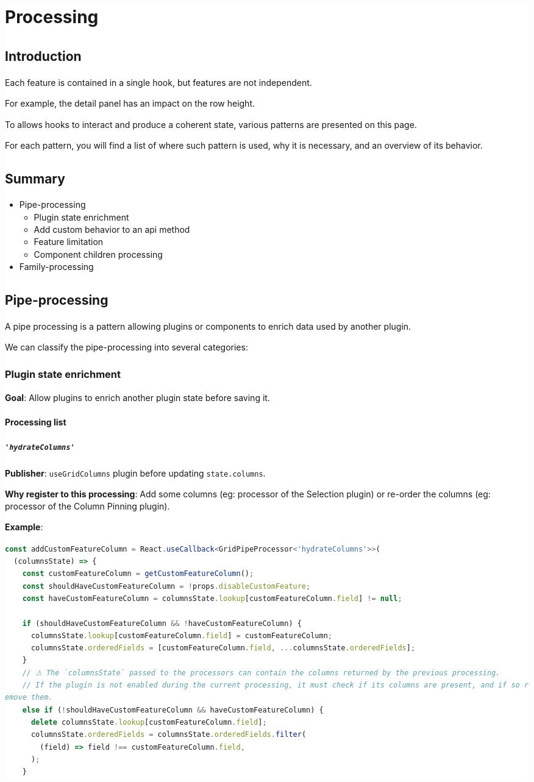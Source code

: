 # Processing

## Introduction

Each feature is contained in a single hook, but features are not independent.

For example, the detail panel has an impact on the row height.

To allows hooks to interact and produce a coherent state, various patterns are presented on this page.

For each pattern, you will find a list of where such pattern is used, why it is necessary, and an overview of its behavior.

## Summary

- Pipe-processing
  - Plugin state enrichment
  - Add custom behavior to an api method
  - Feature limitation
  - Component children processing
- Family-processing

## Pipe-processing

A pipe processing is a pattern allowing plugins or components to enrich data used by another plugin.

We can classify the pipe-processing into several categories:

### Plugin state enrichment

**Goal**: Allow plugins to enrich another plugin state before saving it.

#### Processing list

##### `'hydrateColumns'`

**Publisher**: `useGridColumns` plugin before updating `state.columns`.

**Why register to this processing**: Add some columns (eg: processor of the Selection plugin) or re-order the columns (eg: processor of the Column Pinning plugin).

**Example**:

```ts
const addCustomFeatureColumn = React.useCallback<GridPipeProcessor<'hydrateColumns'>>(
  (columnsState) => {
    const customFeatureColumn = getCustomFeatureColumn();
    const shouldHaveCustomFeatureColumn = !props.disableCustomFeature;
    const haveCustomFeatureColumn = columnsState.lookup[customFeatureColumn.field] != null;

    if (shouldHaveCustomFeatureColumn && !haveCustomFeatureColumn) {
      columnsState.lookup[customFeatureColumn.field] = customFeatureColumn;
      columnsState.orderedFields = [customFeatureColumn.field, ...columnsState.orderedFields];
    }
    // ⚠ The `columnsState` passed to the processors can contain the columns returned by the previous processing.
    // If the plugin is not enabled during the current processing, it must check if its columns are present, and if so remove them.
    else if (!shouldHaveCustomFeatureColumn && haveCustomFeatureColumn) {
      delete columnsState.lookup[customFeatureColumn.field];
      columnsState.orderedFields = columnsState.orderedFields.filter(
        (field) => field !== customFeatureColumn.field,
      );
    }
```